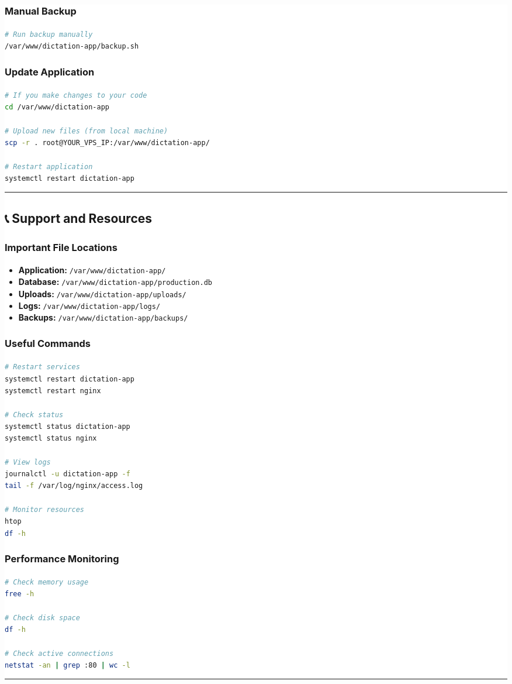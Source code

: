 ### Manual Backup
```bash
# Run backup manually
/var/www/dictation-app/backup.sh
```

### Update Application
```bash
# If you make changes to your code
cd /var/www/dictation-app

# Upload new files (from local machine)
scp -r . root@YOUR_VPS_IP:/var/www/dictation-app/

# Restart application
systemctl restart dictation-app
```

---

## 📞 Support and Resources

### Important File Locations
- **Application:** `/var/www/dictation-app/`
- **Database:** `/var/www/dictation-app/production.db`
- **Uploads:** `/var/www/dictation-app/uploads/`
- **Logs:** `/var/www/dictation-app/logs/`
- **Backups:** `/var/www/dictation-app/backups/`

### Useful Commands
```bash
# Restart services
systemctl restart dictation-app
systemctl restart nginx

# Check status
systemctl status dictation-app
systemctl status nginx

# View logs
journalctl -u dictation-app -f
tail -f /var/log/nginx/access.log

# Monitor resources
htop
df -h
```

### Performance Monitoring
```bash
# Check memory usage
free -h

# Check disk space
df -h

# Check active connections
netstat -an | grep :80 | wc -l
```

---